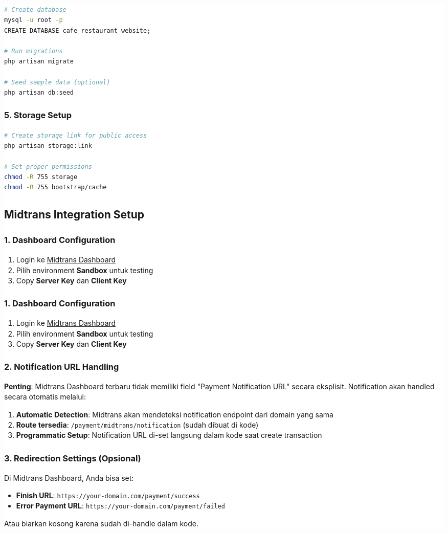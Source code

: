 ```bash
# Create database
mysql -u root -p
CREATE DATABASE cafe_restaurant_website;

# Run migrations
php artisan migrate

# Seed sample data (optional)
php artisan db:seed
```

### 5. Storage Setup

```bash
# Create storage link for public access
php artisan storage:link

# Set proper permissions
chmod -R 755 storage
chmod -R 755 bootstrap/cache
```

## Midtrans Integration Setup

### 1. Dashboard Configuration

1. Login ke [Midtrans Dashboard](https://dashboard.midtrans.com)
2. Pilih environment **Sandbox** untuk testing
3. Copy **Server Key** dan **Client Key**

### 1. Dashboard Configuration

1. Login ke [Midtrans Dashboard](https://dashboard.midtrans.com)
2. Pilih environment **Sandbox** untuk testing
3. Copy **Server Key** dan **Client Key**

### 2. Notification URL Handling

**Penting**: Midtrans Dashboard terbaru tidak memiliki field "Payment Notification URL" secara eksplisit. Notification akan handled secara otomatis melalui:

1. **Automatic Detection**: Midtrans akan mendeteksi notification endpoint dari domain yang sama
2. **Route tersedia**: `/payment/midtrans/notification` (sudah dibuat di kode)
3. **Programmatic Setup**: Notification URL di-set langsung dalam kode saat create transaction

### 3. Redirection Settings (Opsional)

Di Midtrans Dashboard, Anda bisa set:

-   **Finish URL**: `https://your-domain.com/payment/success`
-   **Error Payment URL**: `https://your-domain.com/payment/failed`

Atau biarkan kosong karena sudah di-handle dalam kode.
